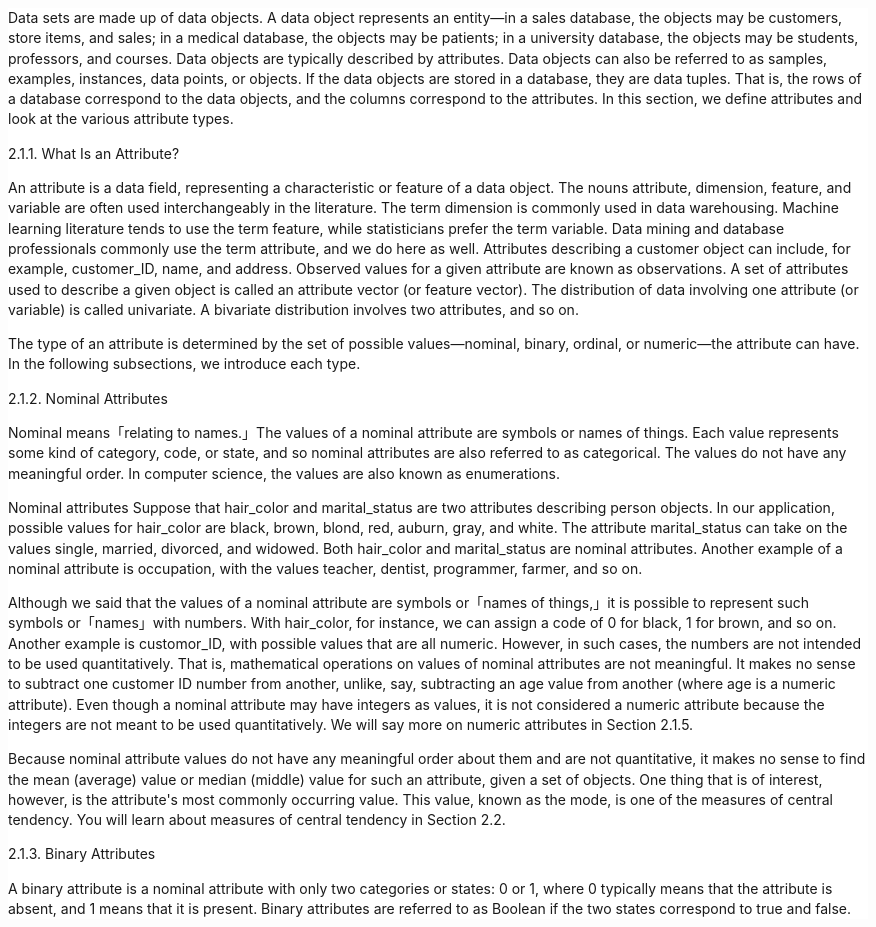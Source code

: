 Data sets are made up of data objects. A data object represents an entity—in a sales database, the objects may be customers, store items, and sales; in a medical database, the objects may be patients; in a university database, the objects may be students, professors, and courses. Data objects are typically described by attributes. Data objects can also be referred to as samples, examples, instances, data points, or objects. If the data objects are stored in a database, they are data tuples. That is, the rows of a database correspond to the data objects, and the columns correspond to the attributes. In this section, we define attributes and look at the various attribute types.

2.1.1. What Is an Attribute?

An attribute is a data field, representing a characteristic or feature of a data object. The nouns attribute, dimension, feature, and variable are often used interchangeably in the literature. The term dimension is commonly used in data warehousing. Machine learning literature tends to use the term feature, while statisticians prefer the term variable. Data mining and database professionals commonly use the term attribute, and we do here as well. Attributes describing a customer object can include, for example, customer_ID, name, and address. Observed values for a given attribute are known as observations. A set of attributes used to describe a given object is called an attribute vector (or feature vector). The distribution of data involving one attribute (or variable) is called univariate. A bivariate distribution involves two attributes, and so on.

The type of an attribute is determined by the set of possible values—nominal, binary, ordinal, or numeric—the attribute can have. In the following subsections, we introduce each type.

2.1.2. Nominal Attributes

Nominal means「relating to names.」The values of a nominal attribute are symbols or names of things. Each value represents some kind of category, code, or state, and so nominal attributes are also referred to as categorical. The values do not have any meaningful order. In computer science, the values are also known as enumerations.

Nominal attributes Suppose that hair_color and marital_status are two attributes describing person objects. In our application, possible values for hair_color are black, brown, blond, red, auburn, gray, and white. The attribute marital_status can take on the values single, married, divorced, and widowed. Both hair_color and marital_status are nominal attributes. Another example of a nominal attribute is occupation, with the values teacher, dentist, programmer, farmer, and so on.

Although we said that the values of a nominal attribute are symbols or「names of things,」it is possible to represent such symbols or「names」with numbers. With hair_color, for instance, we can assign a code of 0 for black, 1 for brown, and so on. Another example is customor_ID, with possible values that are all numeric. However, in such cases, the numbers are not intended to be used quantitatively. That is, mathematical operations on values of nominal attributes are not meaningful. It makes no sense to subtract one customer ID number from another, unlike, say, subtracting an age value from another (where age is a numeric attribute). Even though a nominal attribute may have integers as values, it is not considered a numeric attribute because the integers are not meant to be used quantitatively. We will say more on numeric attributes in Section 2.1.5.

Because nominal attribute values do not have any meaningful order about them and are not quantitative, it makes no sense to find the mean (average) value or median (middle) value for such an attribute, given a set of objects. One thing that is of interest, however, is the attribute's most commonly occurring value. This value, known as the mode, is one of the measures of central tendency. You will learn about measures of central tendency in Section 2.2.

2.1.3. Binary Attributes

A binary attribute is a nominal attribute with only two categories or states: 0 or 1, where 0 typically means that the attribute is absent, and 1 means that it is present. Binary attributes are referred to as Boolean if the two states correspond to true and false.

